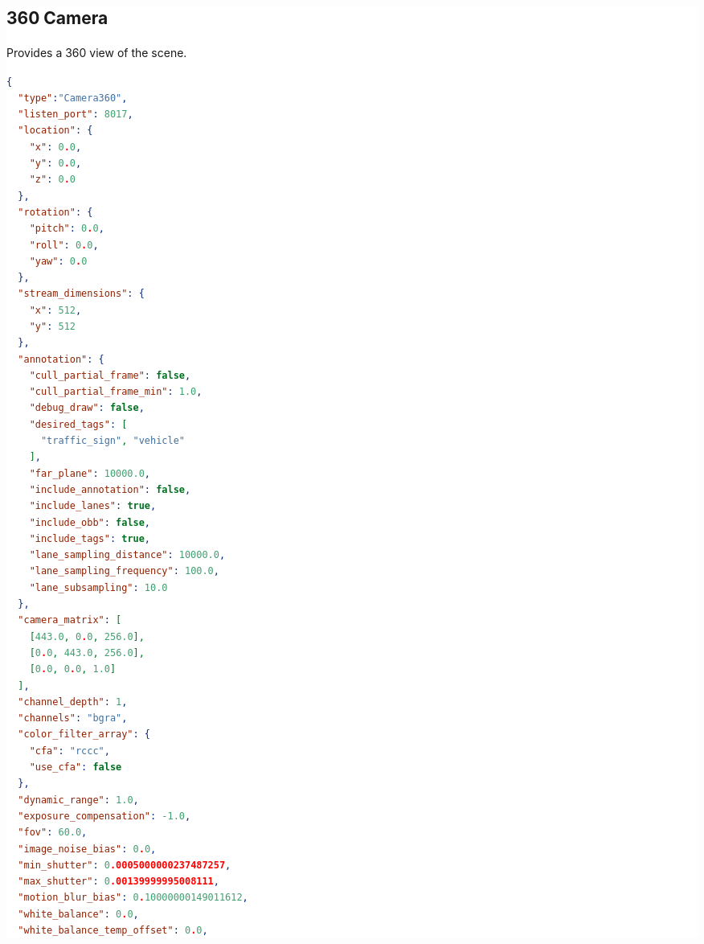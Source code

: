 ## 360 Camera

Provides a 360 view of the scene.

<div class="img_container">
  <video class='wide_img' height=400px muted autoplay loop>
    <source src="https://cdn.monodrive.io/QP-360.mov" type="video/mp4">
  </video>
</div> 

```json
{
  "type":"Camera360",
  "listen_port": 8017,
  "location": {
    "x": 0.0,
    "y": 0.0,
    "z": 0.0
  },
  "rotation": {
    "pitch": 0.0,
    "roll": 0.0,
    "yaw": 0.0
  },
  "stream_dimensions": {
    "x": 512,
    "y": 512
  },
  "annotation": {
    "cull_partial_frame": false,
    "cull_partial_frame_min": 1.0,
    "debug_draw": false,
    "desired_tags": [
      "traffic_sign", "vehicle"
    ],
    "far_plane": 10000.0,
    "include_annotation": false,
    "include_lanes": true,
    "include_obb": false,
    "include_tags": true,
    "lane_sampling_distance": 10000.0,
    "lane_sampling_frequency": 100.0,
    "lane_subsampling": 10.0
  },
  "camera_matrix": [
    [443.0, 0.0, 256.0],
    [0.0, 443.0, 256.0],
    [0.0, 0.0, 1.0]
  ],
  "channel_depth": 1,
  "channels": "bgra",
  "color_filter_array": {
    "cfa": "rccc",
    "use_cfa": false
  },
  "dynamic_range": 1.0,
  "exposure_compensation": -1.0,
  "fov": 60.0,
  "image_noise_bias": 0.0,
  "min_shutter": 0.0005000000237487257,
  "max_shutter": 0.00139999995008111,
  "motion_blur_bias": 0.10000000149011612,
  "white_balance": 0.0,
  "white_balance_temp_offset": 0.0,
```